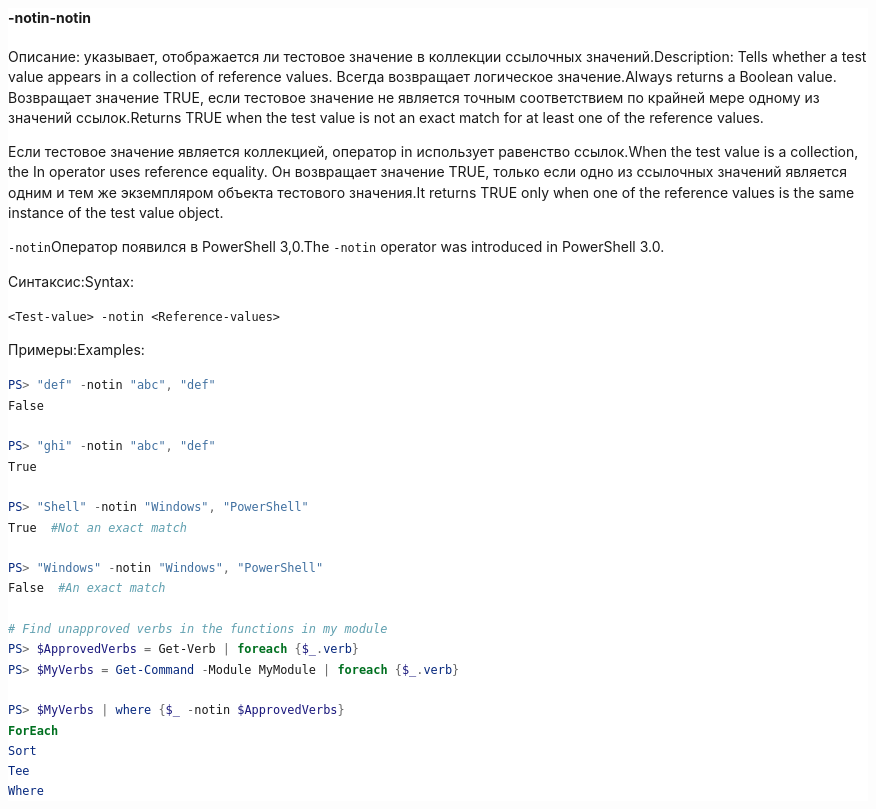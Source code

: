 #### <a name="-notin"></a><span data-ttu-id="7469f-272">-notin</span><span class="sxs-lookup"><span data-stu-id="7469f-272">-notin</span></span>

<span data-ttu-id="7469f-273">Описание: указывает, отображается ли тестовое значение в коллекции ссылочных значений.</span><span class="sxs-lookup"><span data-stu-id="7469f-273">Description: Tells whether a test value appears in a collection of reference values.</span></span> <span data-ttu-id="7469f-274">Всегда возвращает логическое значение.</span><span class="sxs-lookup"><span data-stu-id="7469f-274">Always returns a Boolean value.</span></span> <span data-ttu-id="7469f-275">Возвращает значение TRUE, если тестовое значение не является точным соответствием по крайней мере одному из значений ссылок.</span><span class="sxs-lookup"><span data-stu-id="7469f-275">Returns TRUE when the test value is not an exact match for at least one of the reference values.</span></span>

<span data-ttu-id="7469f-276">Если тестовое значение является коллекцией, оператор in использует равенство ссылок.</span><span class="sxs-lookup"><span data-stu-id="7469f-276">When the test value is a collection, the In operator uses reference equality.</span></span>
<span data-ttu-id="7469f-277">Он возвращает значение TRUE, только если одно из ссылочных значений является одним и тем же экземпляром объекта тестового значения.</span><span class="sxs-lookup"><span data-stu-id="7469f-277">It returns TRUE only when one of the reference values is the same instance of the test value object.</span></span>

<span data-ttu-id="7469f-278">`-notin`Оператор появился в PowerShell 3,0.</span><span class="sxs-lookup"><span data-stu-id="7469f-278">The `-notin` operator was introduced in PowerShell 3.0.</span></span>

<span data-ttu-id="7469f-279">Синтаксис:</span><span class="sxs-lookup"><span data-stu-id="7469f-279">Syntax:</span></span>

`<Test-value> -notin <Reference-values>`

<span data-ttu-id="7469f-280">Примеры:</span><span class="sxs-lookup"><span data-stu-id="7469f-280">Examples:</span></span>

```powershell
PS> "def" -notin "abc", "def"
False

PS> "ghi" -notin "abc", "def"
True

PS> "Shell" -notin "Windows", "PowerShell"
True  #Not an exact match

PS> "Windows" -notin "Windows", "PowerShell"
False  #An exact match

# Find unapproved verbs in the functions in my module
PS> $ApprovedVerbs = Get-Verb | foreach {$_.verb}
PS> $MyVerbs = Get-Command -Module MyModule | foreach {$_.verb}

PS> $MyVerbs | where {$_ -notin $ApprovedVerbs}
ForEach
Sort
Tee
Where
```
